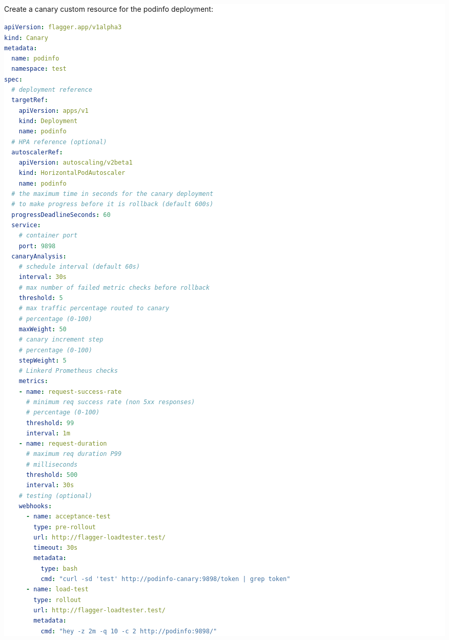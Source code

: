 Create a canary custom resource for the podinfo deployment:

```yaml
apiVersion: flagger.app/v1alpha3
kind: Canary
metadata:
  name: podinfo
  namespace: test
spec:
  # deployment reference
  targetRef:
    apiVersion: apps/v1
    kind: Deployment
    name: podinfo
  # HPA reference (optional)
  autoscalerRef:
    apiVersion: autoscaling/v2beta1
    kind: HorizontalPodAutoscaler
    name: podinfo
  # the maximum time in seconds for the canary deployment
  # to make progress before it is rollback (default 600s)
  progressDeadlineSeconds: 60
  service:
    # container port
    port: 9898
  canaryAnalysis:
    # schedule interval (default 60s)
    interval: 30s
    # max number of failed metric checks before rollback
    threshold: 5
    # max traffic percentage routed to canary
    # percentage (0-100)
    maxWeight: 50
    # canary increment step
    # percentage (0-100)
    stepWeight: 5
    # Linkerd Prometheus checks
    metrics:
    - name: request-success-rate
      # minimum req success rate (non 5xx responses)
      # percentage (0-100)
      threshold: 99
      interval: 1m
    - name: request-duration
      # maximum req duration P99
      # milliseconds
      threshold: 500
      interval: 30s
    # testing (optional)
    webhooks:
      - name: acceptance-test
        type: pre-rollout
        url: http://flagger-loadtester.test/
        timeout: 30s
        metadata:
          type: bash
          cmd: "curl -sd 'test' http://podinfo-canary:9898/token | grep token"
      - name: load-test
        type: rollout
        url: http://flagger-loadtester.test/
        metadata:
          cmd: "hey -z 2m -q 10 -c 2 http://podinfo:9898/"
```
